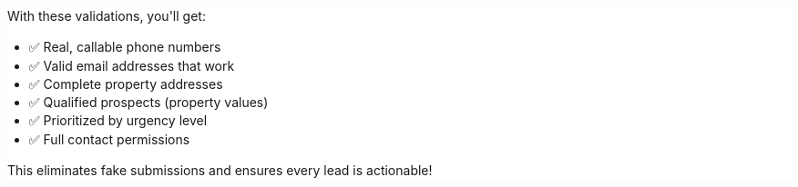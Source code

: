 With these validations, you'll get:
- ✅ Real, callable phone numbers
- ✅ Valid email addresses that work
- ✅ Complete property addresses
- ✅ Qualified prospects (property values)
- ✅ Prioritized by urgency level
- ✅ Full contact permissions

This eliminates fake submissions and ensures every lead is actionable!